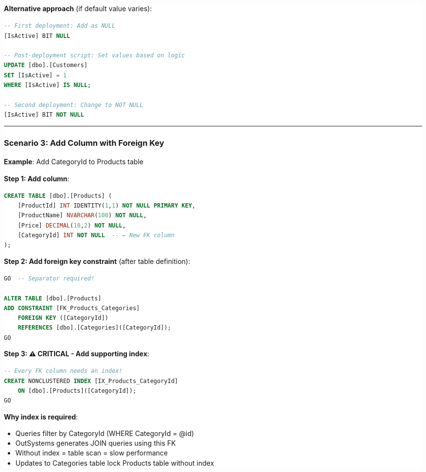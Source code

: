 **Alternative approach** (if default value varies):
```sql
-- First deployment: Add as NULL
[IsActive] BIT NULL

-- Post-deployment script: Set values based on logic
UPDATE [dbo].[Customers]
SET [IsActive] = 1
WHERE [IsActive] IS NULL;

-- Second deployment: Change to NOT NULL
[IsActive] BIT NOT NULL
```

---

### Scenario 3: Add Column with Foreign Key

**Example**: Add CategoryId to Products table

**Step 1: Add column**:
```sql
CREATE TABLE [dbo].[Products] (
    [ProductId] INT IDENTITY(1,1) NOT NULL PRIMARY KEY,
    [ProductName] NVARCHAR(100) NOT NULL,
    [Price] DECIMAL(10,2) NOT NULL,
    [CategoryId] INT NOT NULL  -- ← New FK column
);
```

**Step 2: Add foreign key constraint** (after table definition):
```sql
GO  -- Separator required!

ALTER TABLE [dbo].[Products]
ADD CONSTRAINT [FK_Products_Categories]
    FOREIGN KEY ([CategoryId])
    REFERENCES [dbo].[Categories]([CategoryId]);
GO
```

**Step 3: ⚠️ CRITICAL - Add supporting index**:
```sql
-- Every FK column needs an index!
CREATE NONCLUSTERED INDEX [IX_Products_CategoryId]
    ON [dbo].[Products]([CategoryId]);
GO
```

**Why index is required**:
- Queries filter by CategoryId (WHERE CategoryId = @id)
- OutSystems generates JOIN queries using this FK
- Without index = table scan = slow performance
- Updates to Categories table lock Products table without index
